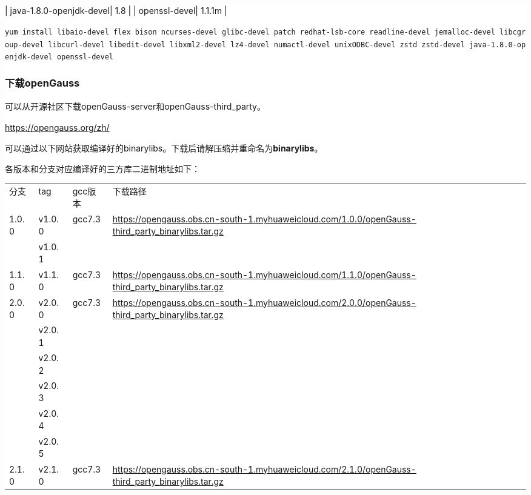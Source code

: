 | java-1.8.0-openjdk-devel| 1.8     |
| openssl-devel| 1.1.1m     |

```shell
yum install libaio-devel flex bison ncurses-devel glibc-devel patch redhat-lsb-core readline-devel jemalloc-devel libcgroup-devel libcurl-devel libedit-devel libxml2-devel lz4-devel numactl-devel unixODBC-devel zstd zstd-devel java-1.8.0-openjdk-devel openssl-devel
```

### 下载openGauss

可以从开源社区下载openGauss-server和openGauss-third_party。

https://opengauss.org/zh/

可以通过以下网站获取编译好的binarylibs。下载后请解压缩并重命名为**binarylibs**。

各版本和分支对应编译好的三方库二进制地址如下：

<table>
    <tr>
    	<td>分支</td>
        <td>tag</td>
        <td>gcc版本</td>
        <td>下载路径</td>
    </tr>
    <tr>
    	<td rowspan=2>1.0.0</td>
        <td>v1.0.0</td>
        <td rowspan=2>gcc7.3</td>
        <td rowspan=2><a href="https://opengauss.obs.cn-south-1.myhuaweicloud.com/1.0.0/openGauss-third_party_binarylibs.tar.gz">https://opengauss.obs.cn-south-1.myhuaweicloud.com/1.0.0/openGauss-third_party_binarylibs.tar.gz</a></td>
        <tr><td>v1.0.1</td></tr> 
    </tr>
    <tr>
    	<td rowspan=1>1.1.0</td>
        <td>v1.1.0</td>
        <td>gcc7.3</td>
        <td rowspan=1><a href="https://opengauss.obs.cn-south-1.myhuaweicloud.com/1.1.0/openGauss-third_party_binarylibs.tar.gz">https://opengauss.obs.cn-south-1.myhuaweicloud.com/1.1.0/openGauss-third_party_binarylibs.tar.gz</a></td>
    </tr>
    <tr>
    	<td rowspan=6>2.0.0</td>
        <td>v2.0.0</td>
        <td rowspan=6>gcc7.3</td>
        <td rowspan=6><a href="https://opengauss.obs.cn-south-1.myhuaweicloud.com/2.0.0/openGauss-third_party_binarylibs.tar.gz">https://opengauss.obs.cn-south-1.myhuaweicloud.com/2.0.0/openGauss-third_party_binarylibs.tar.gz</a></td>
        <tr><td>v2.0.1</td></tr>
        <tr><td>v2.0.2</td></tr>
        <tr><td>v2.0.3</td></tr>
        <tr><td>v2.0.4</td></tr>
        <tr><td>v2.0.5</td></tr>
    </tr>
    <tr>
        <td rowspan=1>2.1.0</td>
        <td>v2.1.0</td>
        <td>gcc7.3</td>
        <td rowspan=1><a href="https://opengauss.obs.cn-south-1.myhuaweicloud.com/2.1.0/openGauss-third_party_binarylibs.tar.gz">https://opengauss.obs.cn-south-1.myhuaweicloud.com/2.1.0/openGauss-third_party_binarylibs.tar.gz</a></td>
    </tr>
    <tr>